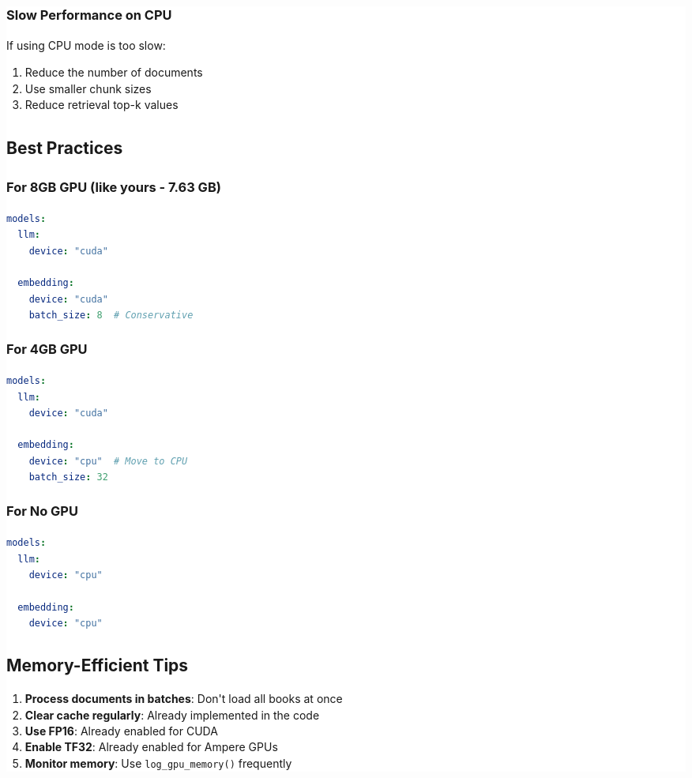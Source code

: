 ### Slow Performance on CPU

If using CPU mode is too slow:
1. Reduce the number of documents
2. Use smaller chunk sizes
3. Reduce retrieval top-k values

## Best Practices

### For 8GB GPU (like yours - 7.63 GB)

```yaml
models:
  llm:
    device: "cuda"
  
  embedding:
    device: "cuda"
    batch_size: 8  # Conservative
```

### For 4GB GPU

```yaml
models:
  llm:
    device: "cuda"
  
  embedding:
    device: "cpu"  # Move to CPU
    batch_size: 32
```

### For No GPU

```yaml
models:
  llm:
    device: "cpu"
  
  embedding:
    device: "cpu"
```

## Memory-Efficient Tips

1. **Process documents in batches**: Don't load all books at once
2. **Clear cache regularly**: Already implemented in the code
3. **Use FP16**: Already enabled for CUDA
4. **Enable TF32**: Already enabled for Ampere GPUs
5. **Monitor memory**: Use `log_gpu_memory()` frequently
